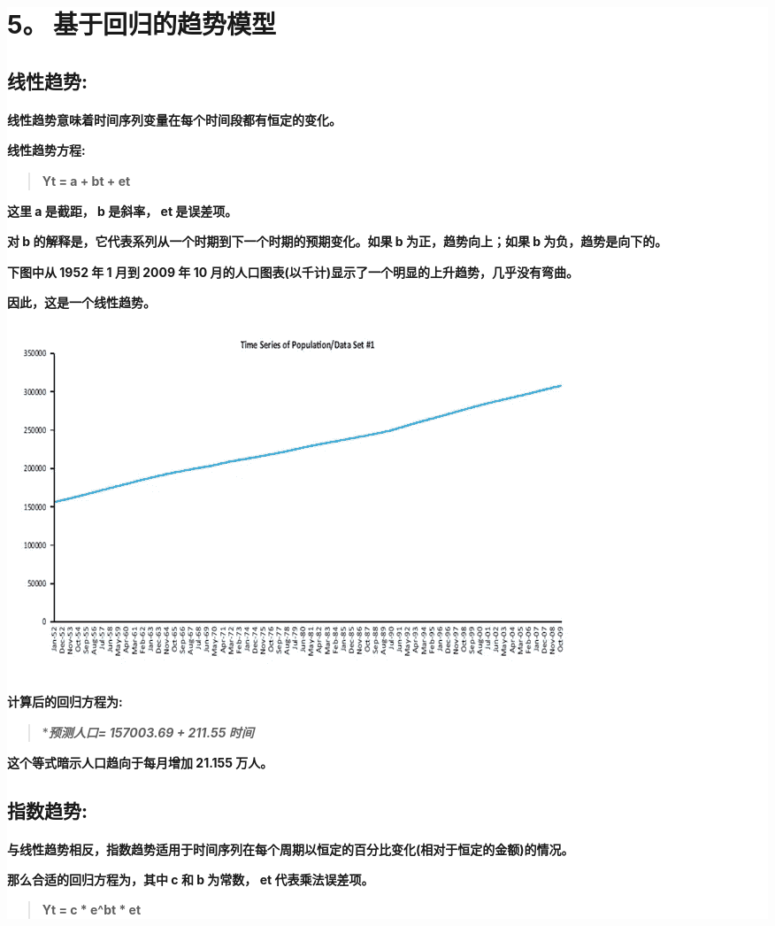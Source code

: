 # ****5。** **基于回归的趋势模型****

## ****线性趋势:****

**线性趋势意味着时间序列变量在每个时间段都有恒定的变化。**

****线性趋势方程:****

> ****Yt = a + bt + et****

**这里 a 是截距， **b** 是斜率， **et** 是误差项。**

**对 b 的解释是，它代表系列从一个时期到下一个时期的预期变化。如果 b 为正，趋势向上；如果 b 为负，趋势是向下的。**

**下图中从 1952 年 1 月到 2009 年 10 月的人口图表(以千计)显示了一个明显的上升趋势，几乎没有弯曲。**

**因此，这是一个线性趋势。**

**![](img/9de7608a0e6372cc92fc16e3da3510fb.png)**

**计算后的回归方程为:**

> ****预测人口= 157003.69 + 211.55 *时间****

**这个等式暗示人口趋向于每月增加 21.155 万人。**

## ****指数趋势:****

**与线性趋势相反，指数趋势适用于时间序列在每个周期以恒定的百分比变化(相对于恒定的金额)的情况。**

**那么合适的回归方程为，其中 **c** 和 **b** 为常数， **et** 代表乘法误差项。**

> ****Yt = c * e^bt * et****
